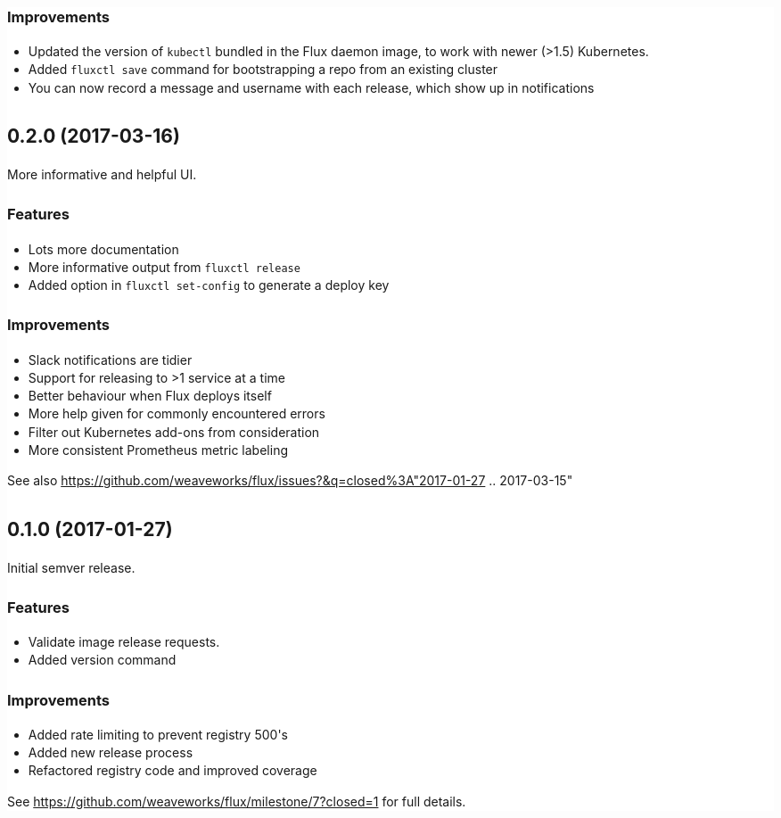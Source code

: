 ### Improvements

-   Updated the version of `kubectl` bundled in the Flux daemon image,
    to work with newer (>1.5) Kubernetes.
-   Added `fluxctl save` command for bootstrapping a repo from an existing cluster
-   You can now record a message and username with each release, which
    show up in notifications

## 0.2.0 (2017-03-16)

More informative and helpful UI.

### Features

-   Lots more documentation
-   More informative output from `fluxctl release`
-   Added option in `fluxctl set-config` to generate a deploy key

### Improvements

-   Slack notifications are tidier
-   Support for releasing to >1 service at a time
-   Better behaviour when Flux deploys itself
-   More help given for commonly encountered errors
-   Filter out Kubernetes add-ons from consideration
-   More consistent Prometheus metric labeling

See also https://github.com/weaveworks/flux/issues?&q=closed%3A"2017-01-27 .. 2017-03-15"

## 0.1.0 (2017-01-27)

Initial semver release.

### Features

-   Validate image release requests.
-   Added version command

### Improvements

-   Added rate limiting to prevent registry 500's
-   Added new release process
-   Refactored registry code and improved coverage

See https://github.com/weaveworks/flux/milestone/7?closed=1 for full details.

